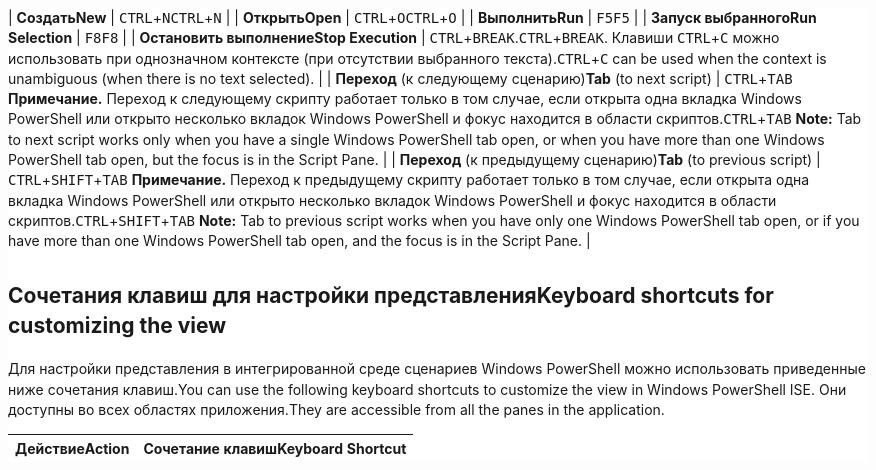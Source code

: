 | <span data-ttu-id="4ae58-161">**Создать**</span><span class="sxs-lookup"><span data-stu-id="4ae58-161">**New**</span></span>                      | <span data-ttu-id="4ae58-162"><kbd>CTRL</kbd>+<kbd>N</kbd></span><span class="sxs-lookup"><span data-stu-id="4ae58-162"><kbd>CTRL</kbd>+<kbd>N</kbd></span></span>                                                                                                                                                                                                              |
| <span data-ttu-id="4ae58-163">**Открыть**</span><span class="sxs-lookup"><span data-stu-id="4ae58-163">**Open**</span></span>                     | <span data-ttu-id="4ae58-164"><kbd>CTRL</kbd>+<kbd>O</kbd></span><span class="sxs-lookup"><span data-stu-id="4ae58-164"><kbd>CTRL</kbd>+<kbd>O</kbd></span></span>                                                                                                                                                                                                              |
| <span data-ttu-id="4ae58-165">**Выполнить**</span><span class="sxs-lookup"><span data-stu-id="4ae58-165">**Run**</span></span>                      | <span data-ttu-id="4ae58-166"><kbd>F5</kbd></span><span class="sxs-lookup"><span data-stu-id="4ae58-166"><kbd>F5</kbd></span></span>                                                                                                                                                                                                                             |
| <span data-ttu-id="4ae58-167">**Запуск выбранного**</span><span class="sxs-lookup"><span data-stu-id="4ae58-167">**Run Selection**</span></span>            | <span data-ttu-id="4ae58-168"><kbd>F8</kbd></span><span class="sxs-lookup"><span data-stu-id="4ae58-168"><kbd>F8</kbd></span></span>                                                                                                                                                                                                                             |
| <span data-ttu-id="4ae58-169">**Остановить выполнение**</span><span class="sxs-lookup"><span data-stu-id="4ae58-169">**Stop Execution**</span></span>           | <span data-ttu-id="4ae58-170"><kbd>CTRL</kbd>+<kbd>BREAK</kbd>.</span><span class="sxs-lookup"><span data-stu-id="4ae58-170"><kbd>CTRL</kbd>+<kbd>BREAK</kbd>.</span></span> <span data-ttu-id="4ae58-171">Клавиши <kbd>CTRL</kbd>+<kbd>C</kbd> можно использовать при однозначном контексте (при отсутствии выбранного текста).</span><span class="sxs-lookup"><span data-stu-id="4ae58-171"><kbd>CTRL</kbd>+<kbd>C</kbd> can be used when the context is unambiguous (when there is no text selected).</span></span>                                                                                              |
| <span data-ttu-id="4ae58-172">**Переход** (к следующему сценарию)</span><span class="sxs-lookup"><span data-stu-id="4ae58-172">**Tab** (to next script)</span></span>     | <span data-ttu-id="4ae58-173"><kbd>CTRL</kbd>+<kbd>TAB</kbd> **Примечание.** Переход к следующему скрипту работает только в том случае, если открыта одна вкладка Windows PowerShell или открыто несколько вкладок Windows PowerShell и фокус находится в области скриптов.</span><span class="sxs-lookup"><span data-stu-id="4ae58-173"><kbd>CTRL</kbd>+<kbd>TAB</kbd> **Note:** Tab to next script works only when you have a single Windows PowerShell tab open, or when you have more than one Windows PowerShell tab open, but the focus is in the Script Pane.</span></span>               |
| <span data-ttu-id="4ae58-174">**Переход** (к предыдущему сценарию)</span><span class="sxs-lookup"><span data-stu-id="4ae58-174">**Tab** (to previous script)</span></span> | <span data-ttu-id="4ae58-175"><kbd>CTRL</kbd>+<kbd>SHIFT</kbd>+<kbd>TAB</kbd> **Примечание.** Переход к предыдущему скрипту работает только в том случае, если открыта одна вкладка Windows PowerShell или открыто несколько вкладок Windows PowerShell и фокус находится в области скриптов.</span><span class="sxs-lookup"><span data-stu-id="4ae58-175"><kbd>CTRL</kbd>+<kbd>SHIFT</kbd>+<kbd>TAB</kbd> **Note:** Tab to previous script works when you have only one Windows PowerShell tab open, or if you have more than one Windows PowerShell tab open, and the focus is in the Script Pane.</span></span> |

## <a name="keyboard-shortcuts-for-customizing-the-view"></a><span data-ttu-id="4ae58-176">Сочетания клавиш для настройки представления</span><span class="sxs-lookup"><span data-stu-id="4ae58-176">Keyboard shortcuts for customizing the view</span></span>

<span data-ttu-id="4ae58-177">Для настройки представления в интегрированной среде сценариев Windows PowerShell можно использовать приведенные ниже сочетания клавиш.</span><span class="sxs-lookup"><span data-stu-id="4ae58-177">You can use the following keyboard shortcuts to customize the view in Windows PowerShell ISE.</span></span> <span data-ttu-id="4ae58-178">Они доступны во всех областях приложения.</span><span class="sxs-lookup"><span data-stu-id="4ae58-178">They are accessible from all the panes in the application.</span></span>

|                        <span data-ttu-id="4ae58-179">Действие</span><span class="sxs-lookup"><span data-stu-id="4ae58-179">Action</span></span>                         |               <span data-ttu-id="4ae58-180">Сочетание клавиш</span><span class="sxs-lookup"><span data-stu-id="4ae58-180">Keyboard Shortcut</span></span>               |
| ----------------------------------------------------- | --------------------------------------------- |